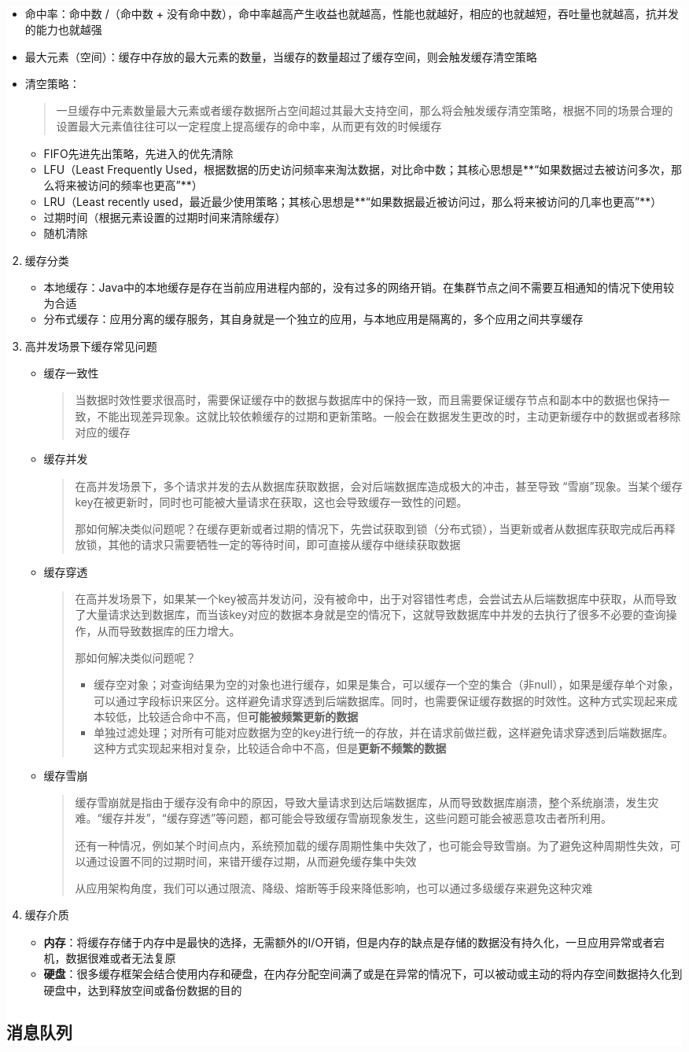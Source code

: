    - 命中率：命中数 /（命中数 + 没有命中数），命中率越高产生收益也就越高，性能也就越好，相应的也就越短，吞吐量也就越高，抗并发的能力也就越强

   - 最大元素（空间）：缓存中存放的最大元素的数量，当缓存的数量超过了缓存空间，则会触发缓存清空策略

   - 清空策略：

     > 一旦缓存中元素数量最大元素或者缓存数据所占空间超过其最大支持空间，那么将会触发缓存清空策略，根据不同的场景合理的设置最大元素值往往可以一定程度上提高缓存的命中率，从而更有效的时候缓存

     - FIFO先进先出策略，先进入的优先清除
     - LFU（Least Frequently Used，根据数据的历史访问频率来淘汰数据，对比命中数；其核心思想是**“如果数据过去被访问多次，那么将来被访问的频率也更高”**）
     - LRU（Least recently used，最近最少使用策略；其核心思想是**“如果数据最近被访问过，那么将来被访问的几率也更高”**）
     - 过期时间（根据元素设置的过期时间来清除缓存）
     - 随机清除

2. 缓存分类

   - 本地缓存：Java中的本地缓存是存在当前应用进程内部的，没有过多的网络开销。在集群节点之间不需要互相通知的情况下使用较为合适
   - 分布式缓存：应用分离的缓存服务，其自身就是一个独立的应用，与本地应用是隔离的，多个应用之间共享缓存

3. 高并发场景下缓存常见问题

   - 缓存一致性

     > 当数据时效性要求很高时，需要保证缓存中的数据与数据库中的保持一致，而且需要保证缓存节点和副本中的数据也保持一致，不能出现差异现象。这就比较依赖缓存的过期和更新策略。一般会在数据发生更改的时，主动更新缓存中的数据或者移除对应的缓存

   - 缓存并发

     > 在高并发场景下，多个请求并发的去从数据库获取数据，会对后端数据库造成极大的冲击，甚至导致 “雪崩”现象。当某个缓存key在被更新时，同时也可能被大量请求在获取，这也会导致缓存一致性的问题。
     >
     > 那如何解决类似问题呢？在缓存更新或者过期的情况下，先尝试获取到锁（分布式锁），当更新或者从数据库获取完成后再释放锁，其他的请求只需要牺牲一定的等待时间，即可直接从缓存中继续获取数据

   - 缓存穿透

     > 在高并发场景下，如果某一个key被高并发访问，没有被命中，出于对容错性考虑，会尝试去从后端数据库中获取，从而导致了大量请求达到数据库，而当该key对应的数据本身就是空的情况下，这就导致数据库中并发的去执行了很多不必要的查询操作，从而导致数据库的压力增大。
     >
     > 那如何解决类似问题呢？
     >
     > - 缓存空对象；对查询结果为空的对象也进行缓存，如果是集合，可以缓存一个空的集合（非null），如果是缓存单个对象，可以通过字段标识来区分。这样避免请求穿透到后端数据库。同时，也需要保证缓存数据的时效性。这种方式实现起来成本较低，比较适合命中不高，但**可能被频繁更新的数据**
     > - 单独过滤处理；对所有可能对应数据为空的key进行统一的存放，并在请求前做拦截，这样避免请求穿透到后端数据库。这种方式实现起来相对复杂，比较适合命中不高，但是**更新不频繁的数据**

   - 缓存雪崩

     > 缓存雪崩就是指由于缓存没有命中的原因，导致大量请求到达后端数据库，从而导致数据库崩溃，整个系统崩溃，发生灾难。“缓存并发”，“缓存穿透”等问题，都可能会导致缓存雪崩现象发生，这些问题可能会被恶意攻击者所利用。
     >
     > 还有一种情况，例如某个时间点内，系统预加载的缓存周期性集中失效了，也可能会导致雪崩。为了避免这种周期性失效，可以通过设置不同的过期时间，来错开缓存过期，从而避免缓存集中失效
     >
     > 从应用架构角度，我们可以通过限流、降级、熔断等手段来降低影响，也可以通过多级缓存来避免这种灾难

4. 缓存介质

   - **内存**：将缓存存储于内存中是最快的选择，无需额外的I/O开销，但是内存的缺点是存储的数据没有持久化，一旦应用异常或者宕机，数据很难或者无法复原
   - **硬盘**：很多缓存框架会结合使用内存和硬盘，在内存分配空间满了或是在异常的情况下，可以被动或主动的将内存空间数据持久化到硬盘中，达到释放空间或备份数据的目的


## 消息队列
